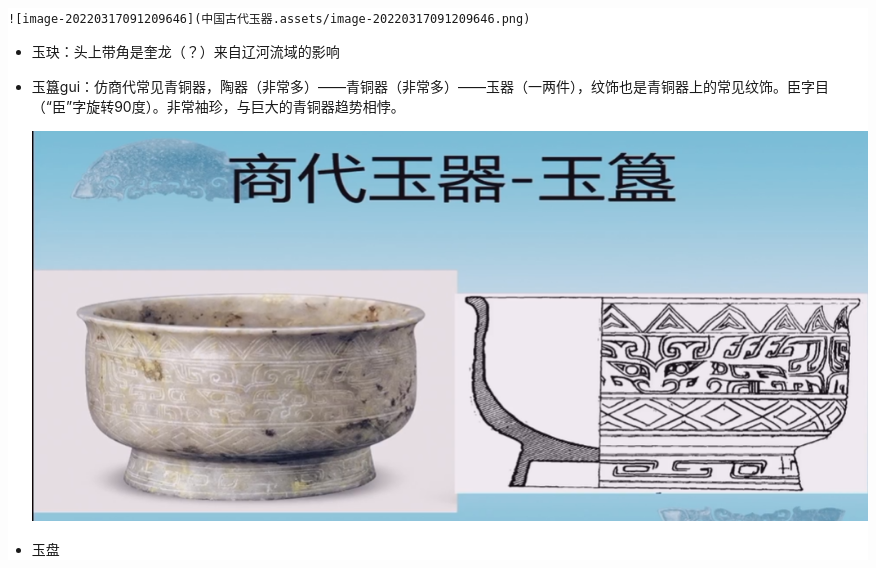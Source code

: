     ![image-20220317091209646](中国古代玉器.assets/image-20220317091209646.png)
  
  - 玉玦：头上带角是奎龙（？）来自辽河流域的影响
  
  - 玉簋gui：仿商代常见青铜器，陶器（非常多）——青铜器（非常多）——玉器（一两件），纹饰也是青铜器上的常见纹饰。臣字目（“臣”字旋转90度）。非常袖珍，与巨大的青铜器趋势相悖。
  
    ![image-20220317091828154](中国古代玉器.assets/image-20220317091828154.png)
  
  - 玉盘
  